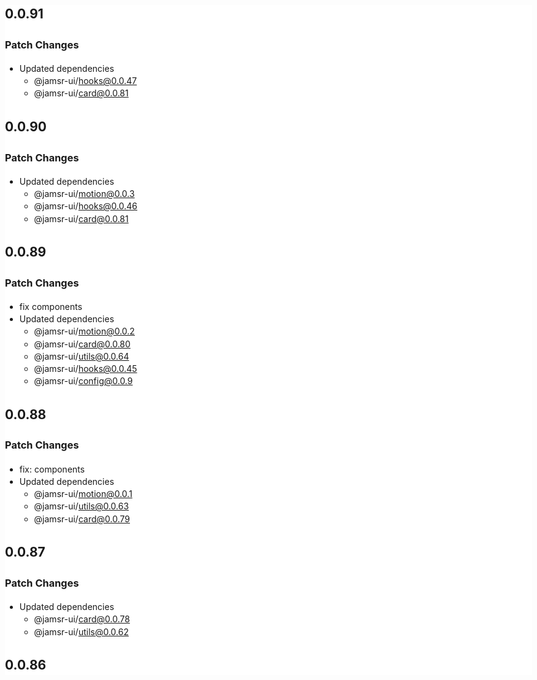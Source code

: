 ## 0.0.91

### Patch Changes

- Updated dependencies
  - @jamsr-ui/hooks@0.0.47
  - @jamsr-ui/card@0.0.81

## 0.0.90

### Patch Changes

- Updated dependencies
  - @jamsr-ui/motion@0.0.3
  - @jamsr-ui/hooks@0.0.46
  - @jamsr-ui/card@0.0.81

## 0.0.89

### Patch Changes

- fix components
- Updated dependencies
  - @jamsr-ui/motion@0.0.2
  - @jamsr-ui/card@0.0.80
  - @jamsr-ui/utils@0.0.64
  - @jamsr-ui/hooks@0.0.45
  - @jamsr-ui/config@0.0.9

## 0.0.88

### Patch Changes

- fix: components
- Updated dependencies
  - @jamsr-ui/motion@0.0.1
  - @jamsr-ui/utils@0.0.63
  - @jamsr-ui/card@0.0.79

## 0.0.87

### Patch Changes

- Updated dependencies
  - @jamsr-ui/card@0.0.78
  - @jamsr-ui/utils@0.0.62

## 0.0.86
